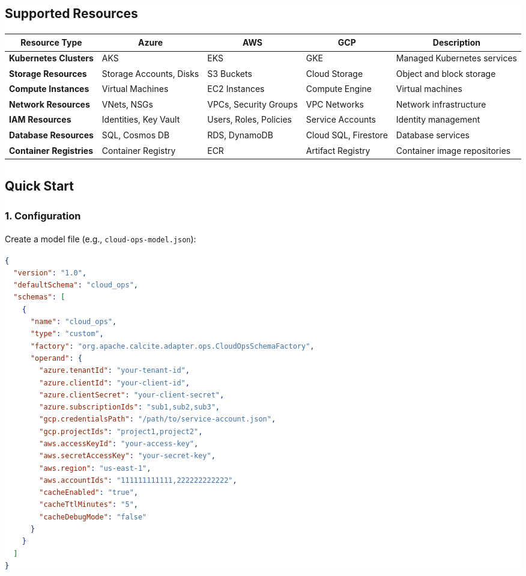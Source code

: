 ## Supported Resources

| Resource Type | Azure | AWS | GCP | Description |
|---------------|-------|-----|-----|-------------|
| **Kubernetes Clusters** | AKS | EKS | GKE | Managed Kubernetes services |
| **Storage Resources** | Storage Accounts, Disks | S3 Buckets | Cloud Storage | Object and block storage |
| **Compute Instances** | Virtual Machines | EC2 Instances | Compute Engine | Virtual machines |
| **Network Resources** | VNets, NSGs | VPCs, Security Groups | VPC Networks | Network infrastructure |
| **IAM Resources** | Identities, Key Vault | Users, Roles, Policies | Service Accounts | Identity management |
| **Database Resources** | SQL, Cosmos DB | RDS, DynamoDB | Cloud SQL, Firestore | Database services |
| **Container Registries** | Container Registry | ECR | Artifact Registry | Container image repositories |

## Quick Start

### 1. Configuration

Create a model file (e.g., `cloud-ops-model.json`):

```json
{
  "version": "1.0",
  "defaultSchema": "cloud_ops",
  "schemas": [
    {
      "name": "cloud_ops",
      "type": "custom",
      "factory": "org.apache.calcite.adapter.ops.CloudOpsSchemaFactory",
      "operand": {
        "azure.tenantId": "your-tenant-id",
        "azure.clientId": "your-client-id",
        "azure.clientSecret": "your-client-secret",
        "azure.subscriptionIds": "sub1,sub2,sub3",
        "gcp.credentialsPath": "/path/to/service-account.json",
        "gcp.projectIds": "project1,project2",
        "aws.accessKeyId": "your-access-key",
        "aws.secretAccessKey": "your-secret-key",
        "aws.region": "us-east-1",
        "aws.accountIds": "111111111111,222222222222",
        "cacheEnabled": "true",
        "cacheTtlMinutes": "5",
        "cacheDebugMode": "false"
      }
    }
  ]
}
```
